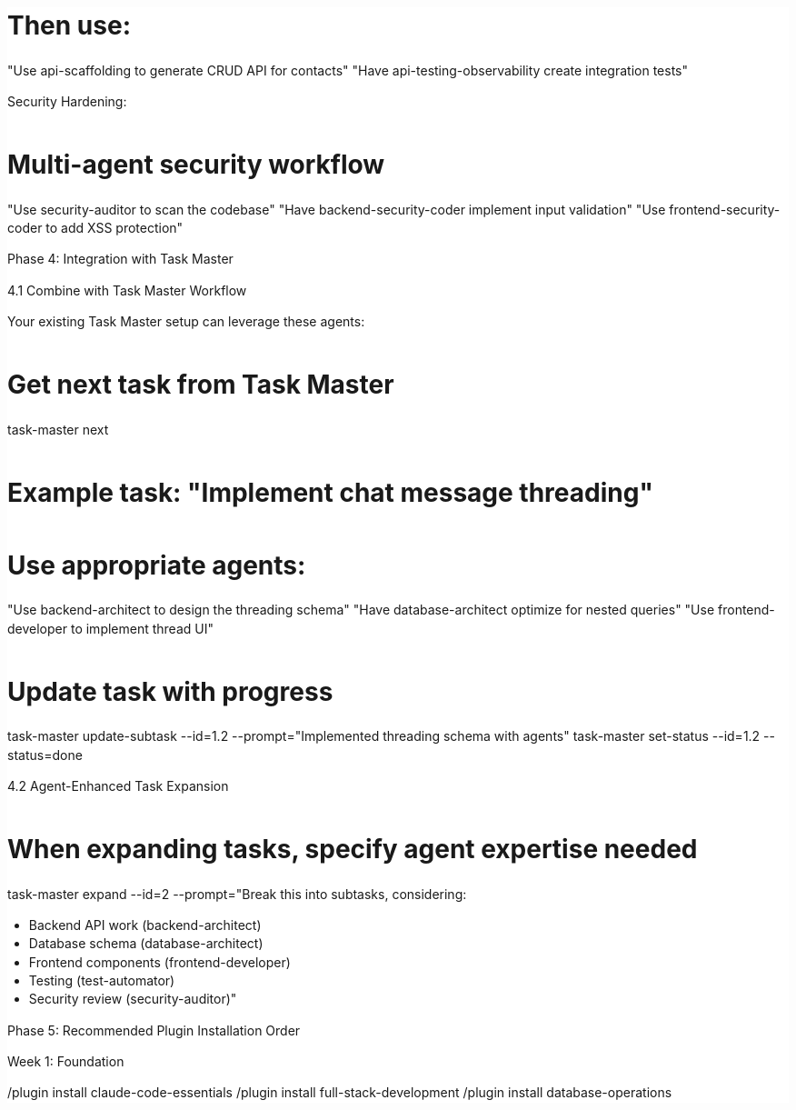   # Then use:
  "Use api-scaffolding to generate CRUD API for contacts"
  "Have api-testing-observability create integration tests"

  Security Hardening:
  # Multi-agent security workflow
  "Use security-auditor to scan the codebase"
  "Have backend-security-coder implement input validation"
  "Use frontend-security-coder to add XSS protection"

  Phase 4: Integration with Task Master

  4.1 Combine with Task Master Workflow

  Your existing Task Master setup can leverage these agents:

  # Get next task from Task Master
  task-master next

  # Example task: "Implement chat message threading"
  # Use appropriate agents:
  "Use backend-architect to design the threading schema"
  "Have database-architect optimize for nested queries"
  "Use frontend-developer to implement thread UI"

  # Update task with progress
  task-master update-subtask --id=1.2 --prompt="Implemented threading schema with agents"
  task-master set-status --id=1.2 --status=done

  4.2 Agent-Enhanced Task Expansion

  # When expanding tasks, specify agent expertise needed
  task-master expand --id=2 --prompt="Break this into subtasks, considering:
  - Backend API work (backend-architect)
  - Database schema (database-architect)
  - Frontend components (frontend-developer)
  - Testing (test-automator)
  - Security review (security-auditor)"

  Phase 5: Recommended Plugin Installation Order

  Week 1: Foundation

  /plugin install claude-code-essentials
  /plugin install full-stack-development
  /plugin install database-operations
